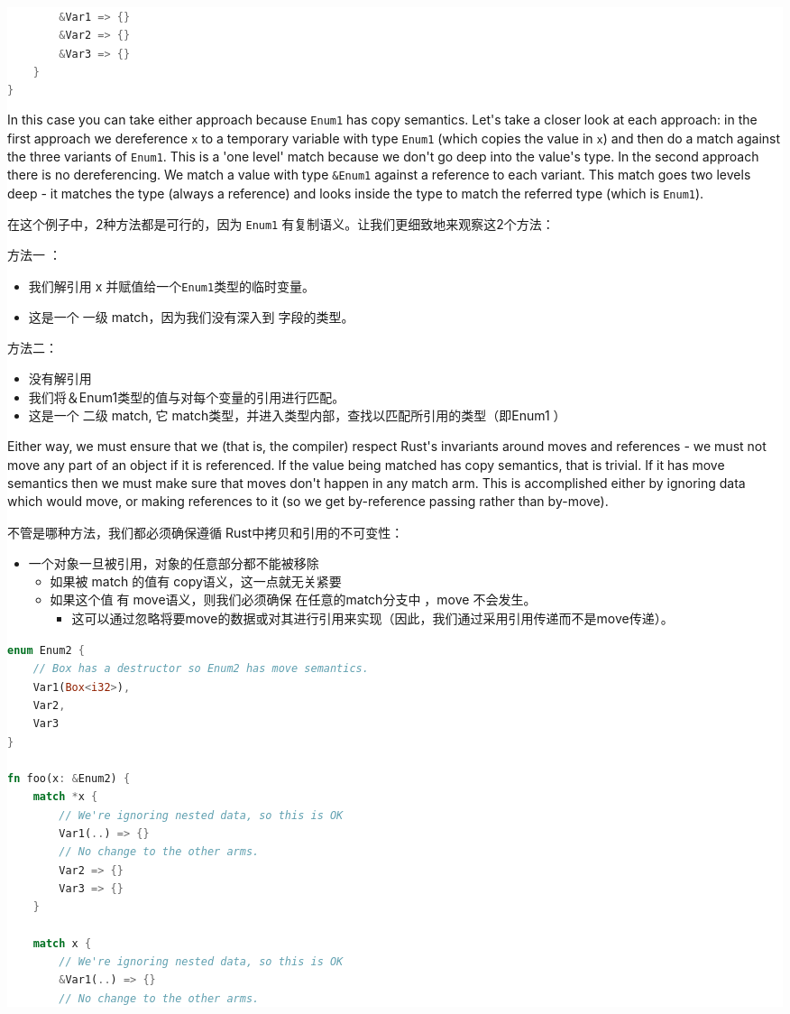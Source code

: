 ```rust
        &Var1 => {}
        &Var2 => {}
        &Var3 => {}
    }
}
```

In this case you can take either approach because `Enum1` has copy semantics.
Let's take a closer look at each approach: in the first approach we dereference
`x` to a temporary variable with type `Enum1` (which copies the value in `x`)
and then do a match against the three variants of `Enum1`. This is a 'one level'
match because we don't go deep into the value's type. In the second approach
there is no dereferencing. We match a value with type `&Enum1` against a
reference to each variant. This match goes two levels deep - it matches the type
(always a reference) and looks inside the type to match the referred type (which
is `Enum1`).

在这个例子中，2种方法都是可行的，因为  `Enum1` 有复制语义。让我们更细致地来观察这2个方法：

方法一 ：

- 我们解引用  x 并赋值给一个`Enum1`类型的临时变量。

- 这是一个 一级 match，因为我们没有深入到 字段的类型。

方法二：

- 没有解引用
- 我们将＆Enum1类型的值与对每个变量的引用进行匹配。
- 这是一个  二级  match,  它 match类型，并进入类型内部，查找以匹配所引用的类型（即Enum1  ）

Either way, we must ensure that we (that is, the compiler) respect 
Rust's invariants around moves and references - we must not move any
part of an object if it is referenced. If the value being matched has copy
semantics, that is trivial. If it has move semantics then we must make sure that
moves don't happen in any match arm. This is accomplished either by ignoring
data which would move, or making references to it (so we get by-reference
passing rather than by-move).

不管是哪种方法，我们都必须确保遵循 Rust中拷贝和引用的不可变性：

- 一个对象一旦被引用，对象的任意部分都不能被移除
  - 如果被 match 的值有 copy语义，这一点就无关紧要
  - 如果这个值 有 move语义，则我们必须确保 在任意的match分支中 ，move 不会发生。
    - 这可以通过忽略将要move的数据或对其进行引用来实现（因此，我们通过采用引用传递而不是move传递）。



```rust
enum Enum2 {
    // Box has a destructor so Enum2 has move semantics.
    Var1(Box<i32>),
    Var2,
    Var3
}

fn foo(x: &Enum2) {
    match *x {
        // We're ignoring nested data, so this is OK
        Var1(..) => {}
        // No change to the other arms.
        Var2 => {}
        Var3 => {}
    }

    match x {
        // We're ignoring nested data, so this is OK
        &Var1(..) => {}
        // No change to the other arms.
```